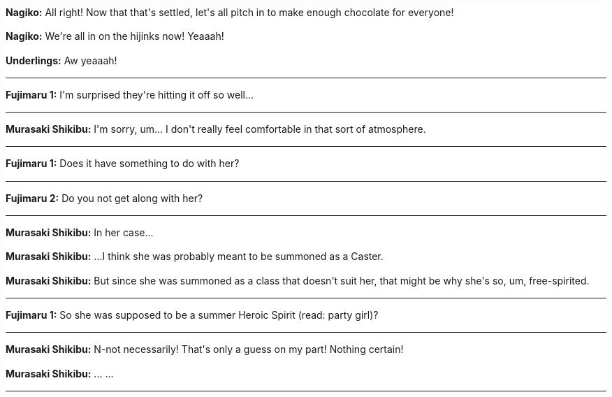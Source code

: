 **Nagiko:**
All right! Now that that's settled, let's all
pitch in to make enough chocolate for everyone!

**Nagiko:**
We're all in on the hijinks now!
Yeaaah!

**Underlings:**
Aw yeaaah!

---

**Fujimaru 1:**
I'm surprised they're hitting it off so well...

---

**Murasaki Shikibu:**
I'm sorry, um...
I don't really feel comfortable in that sort of atmosphere.

---

**Fujimaru 1:**
Does it have something to do with her?

---

**Fujimaru 2:**
Do you not get along with her?

---

**Murasaki Shikibu:**
In her case...

**Murasaki Shikibu:**
...I think she was probably meant
to be summoned as a Caster.

**Murasaki Shikibu:**
But since she was summoned as a class that doesn't suit her, that might be why she's so, um, free-spirited.

---

**Fujimaru 1:**
So she was supposed to be a summer Heroic Spirit (read: party girl)?

---

**Murasaki Shikibu:**
N-not necessarily! That's only a guess on my part!
Nothing certain!

**Murasaki Shikibu:**
...
...

---